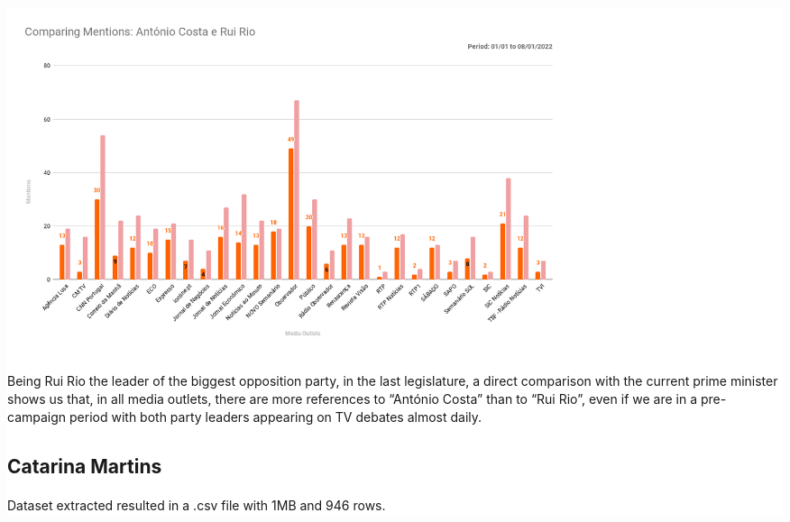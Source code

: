 <span style="overflow: hidden; display: inline-block; margin: 0.00px 0.00px; border: 0.00px solid #000000; transform: rotate(0.00rad) translateZ(0px); -webkit-transform: rotate(0.00rad) translateZ(0px); width: 624.00px; height: 385.33px;">![](images/image15.png)</span>

<span class="c2">Being Rui Rio the leader of the biggest opposition party, in the last legislature, a direct comparison with the current prime minister shows us that, in all media outlets, there are more references to “António Costa” than to “Rui Rio”, even if we are in a pre-campaign period with both party leaders appearing on TV debates almost daily.</span>

<span class="c2"></span>

<span class="c2"></span>

<span class="c2"></span>

<span class="c2"></span>

<span class="c2"></span>

<span class="c2"></span>

<span class="c2"></span>

<span class="c2"></span>

## <span class="c11">Catarina Martins</span>

<span class="c2">Dataset extracted resulted in a .csv file with 1MB and 946 rows.</span>
